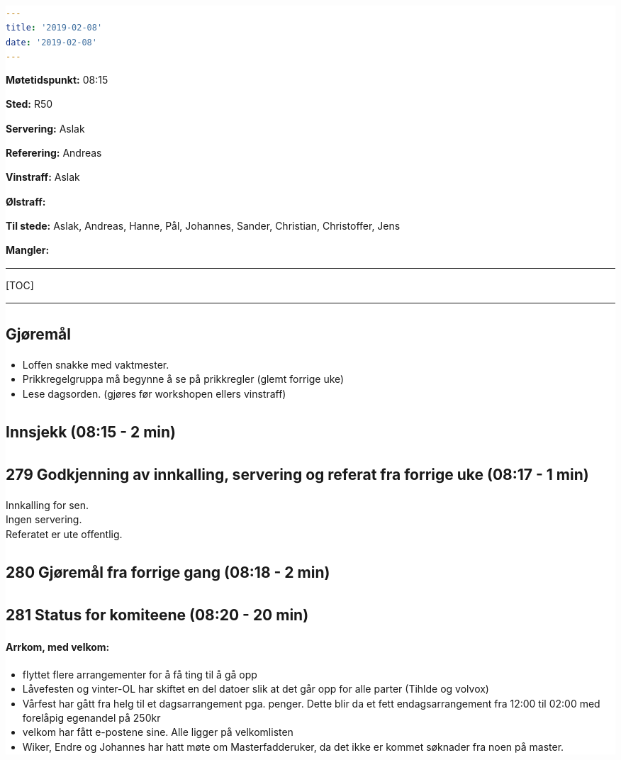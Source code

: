 ```yaml
---
title: '2019-02-08'
date: '2019-02-08'
---
```


**Møtetidspunkt:** 08:15

**Sted:** R50

**Servering:** Aslak

**Referering:** Andreas

**Vinstraff:** Aslak

**Ølstraff:**

**Til stede:**  Aslak, Andreas, Hanne, Pål, Johannes, Sander, Christian, Christoffer, Jens

**Mangler:**  

- - -

[TOC]

- - -

## Gjøremål

- Loffen snakke med vaktmester.  
- Prikkregelgruppa må begynne å se på prikkregler (glemt forrige uke)  
- Lese dagsorden. (gjøres før workshopen ellers vinstraff)


## Innsjekk (08:15 - 2 min)  


## 279 Godkjenning av innkalling, servering og referat fra forrige uke (08:17 - 1 min)  
Innkalling for sen.  
Ingen servering.  
Referatet er ute offentlig.

## 280 Gjøremål fra forrige gang (08:18 - 2 min)


## 281 Status for komiteene (08:20 - 20 min)

#### Arrkom, med velkom: 

 - flyttet flere arrangementer for å få ting til å gå opp 
 - Låvefesten og vinter-OL har skiftet en del datoer slik at det går opp for alle parter (Tihlde og volvox)
 - Vårfest har gått fra helg til et dagsarrangement pga. penger. Dette blir da et fett endagsarrangement fra 12:00 til 02:00 med forelåpig egenandel på 250kr 
 - velkom har fått e-postene sine. Alle ligger på velkomlisten
 - Wiker, Endre og Johannes har hatt møte om Masterfadderuker, da det ikke er kommet søknader fra noen på master. 
